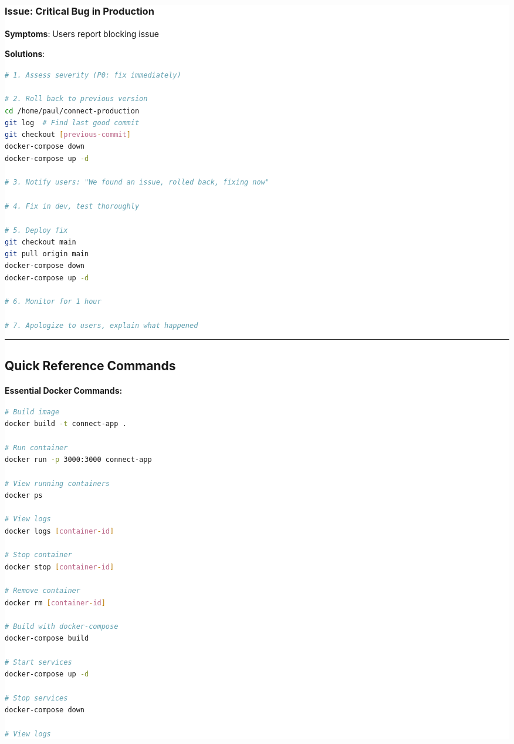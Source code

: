 ### Issue: Critical Bug in Production

**Symptoms**: Users report blocking issue

**Solutions**:
```bash
# 1. Assess severity (P0: fix immediately)

# 2. Roll back to previous version
cd /home/paul/connect-production
git log  # Find last good commit
git checkout [previous-commit]
docker-compose down
docker-compose up -d

# 3. Notify users: "We found an issue, rolled back, fixing now"

# 4. Fix in dev, test thoroughly

# 5. Deploy fix
git checkout main
git pull origin main
docker-compose down
docker-compose up -d

# 6. Monitor for 1 hour

# 7. Apologize to users, explain what happened
```

---

## Quick Reference Commands

**Essential Docker Commands:**
```bash
# Build image
docker build -t connect-app .

# Run container
docker run -p 3000:3000 connect-app

# View running containers
docker ps

# View logs
docker logs [container-id]

# Stop container
docker stop [container-id]

# Remove container
docker rm [container-id]

# Build with docker-compose
docker-compose build

# Start services
docker-compose up -d

# Stop services
docker-compose down

# View logs
```
